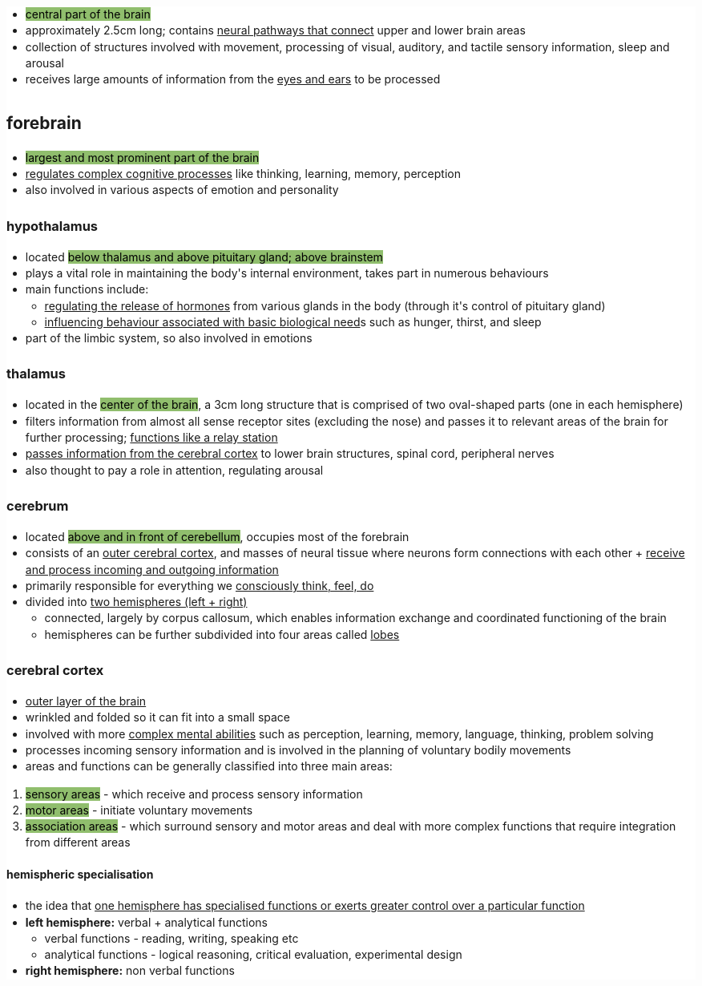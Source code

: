 - <mark style="background: #90BE6D;">central part of the brain</mark>
- approximately 2.5cm long; contains <u>neural pathways that connect</u> upper and lower brain areas
- collection of structures involved with movement, processing of visual, auditory, and tactile sensory information, sleep and arousal
- receives large amounts of information from the <u>eyes and ears</u> to be processed
## forebrain
- <mark style="background: #90BE6D;">largest and most prominent part of the brain</mark>
- <u>regulates complex cognitive processes</u> like thinking, learning, memory, perception
- also involved in various aspects of emotion and personality
### hypothalamus
- located <mark style="background: #90BE6D;">below thalamus and above pituitary gland; above brainstem</mark>
- plays a vital role in maintaining the body's internal environment, takes part in numerous behaviours
- main functions include:
	- <u>regulating the release of hormones</u> from various glands in the body (through it's control of pituitary gland)
	- <u> influencing behaviour associated with basic biological need</u>s such as hunger, thirst, and sleep
- part of the limbic system, so also involved in emotions
### thalamus 
- located in the <mark style="background: #90BE6D;">center of the brain</mark>, a 3cm long structure that is comprised of two oval-shaped parts (one in each hemisphere)
- filters information from almost all sense receptor sites (excluding the nose) and passes it to relevant areas of the brain for further processing; <u>functions like a relay station</u>
- <u>passes information from the cerebral cortex</u> to lower brain structures, spinal cord, peripheral nerves
- also thought to pay a role in attention, regulating arousal
### cerebrum
- located <mark style="background: #90BE6D;">above and in front of cerebellum</mark>, occupies most of the forebrain
- consists of an <u>outer cerebral cortex</u>, and masses of neural tissue where neurons form connections with each other + <u>receive and process incoming and outgoing information</u>
- primarily responsible for everything we <u>consciously think, feel, do</u>
- divided into <u>two hemispheres (left + right)</u> 
	- connected, largely by corpus callosum, which enables information exchange and coordinated functioning of the brain
	- hemispheres can be further subdivided into four areas called <u>lobes</u>
### cerebral cortex
- <u>outer layer of the brain</u>
- wrinkled and folded so it can fit into a small space
- involved with more <u>complex mental abilities</u> such as perception, learning, memory, language, thinking, problem solving
- processes incoming sensory information and is involved in the planning of voluntary bodily movements
- areas and functions can be generally classified into three main areas:
1. <mark style="background: #90BE6D;">sensory areas</mark> - which receive and process sensory information
2. <mark style="background: #90BE6D;">motor areas</mark> - initiate voluntary movements
3. <mark style="background: #90BE6D;">association areas</mark> - which surround sensory and motor areas and deal with more complex functions that require integration from different areas
#### hemispheric specialisation
- the idea that <u>one hemisphere has specialised functions or exerts greater control over a particular function</u>
- **left hemisphere:** verbal + analytical functions
	- verbal functions - reading, writing, speaking etc
	- analytical functions - logical reasoning, critical evaluation, experimental design
- **right hemisphere:** non verbal functions